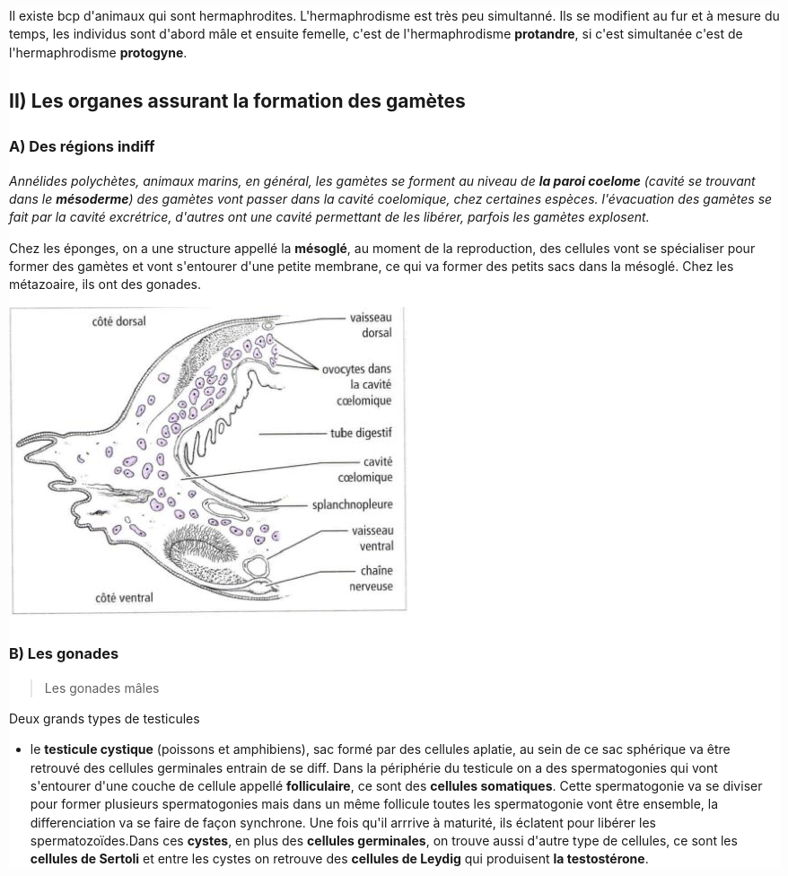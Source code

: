 Il existe bcp d'animaux qui sont hermaphrodites. L'hermaphrodisme est très peu simultanné. Ils se modifient au fur et à mesure du temps, les individus sont d'abord mâle et ensuite femelle, c'est de l'hermaphrodisme **protandre**, si c'est simultanée c'est de l'hermaphrodisme **protogyne**.

##  II) Les organes assurant la formation des gamètes

### A) Des régions indiff

*Annélides polychètes, animaux marins, en général, les gamètes se forment au niveau de **la paroi coelome** (cavité se trouvant dans le **mésoderme**) des gamètes vont passer dans la cavité coelomique, chez certaines espèces. l'évacuation des gamètes se fait par la cavité excrétrice, d'autres ont une cavité permettant de les libérer, parfois les gamètes explosent.*

Chez les éponges, on a une structure appellé la **mésoglé**, au moment de la reproduction, des cellules vont se spécialiser pour former des gamètes et vont s'entourer d'une petite membrane, ce qui va former des petits sacs dans la mésoglé. Chez les métazoaire, ils ont des gonades.

![Zoologie](Images/Fig10.JPG)

### B) Les gonades

> Les gonades mâles 

Deux grands types de testicules

* le **testicule cystique** (poissons et amphibiens), sac formé par des cellules aplatie, au sein de ce sac sphérique va être retrouvé des cellules germinales entrain de se diff. Dans la périphérie du testicule on a des spermatogonies qui vont s'entourer d'une couche de cellule appellé **folliculaire**, ce sont des **cellules somatiques**. Cette spermatogonie va se diviser pour former plusieurs spermatogonies mais dans un même follicule toutes les spermatogonie vont être ensemble, la differenciation va se faire de façon synchrone. Une fois qu'il arrrive à maturité, ils éclatent pour libérer les spermatozoïdes.Dans ces **cystes**, en plus des **cellules germinales**, on trouve aussi d'autre type de cellules, ce sont les **cellules de Sertoli** et entre les cystes on retrouve des **cellules de Leydig** qui produisent **la testostérone**.
